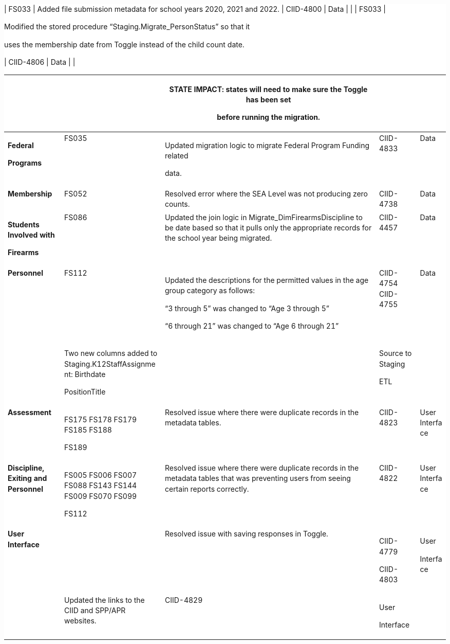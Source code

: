 | FS033                            | Added file submission metadata for school years 2020, 2021 and 2022.                                                                                       | CIID-4800                                                                                                                                                  | Data                        |                    |
| FS033                            | <p>Modified the stored procedure “Staging.Migrate_PersonStatus” so that it</p><p>uses the membership date from Toggle instead of the child count date.</p> | CIID-4806                                                                                                                                                  | Data                        |                    |

|                                                                                |                                                                                           | <p>STATE IMPACT: states will need to make sure the Toggle has been set</p><p>before running the migration.</p>                                                                                             |                                    |                             |
| ------------------------------------------------------------------------------ | ----------------------------------------------------------------------------------------- | ---------------------------------------------------------------------------------------------------------------------------------------------------------------------------------------------------------- | ---------------------------------- | --------------------------- |
| <p><strong>Federal</strong></p><p><strong>Programs</strong></p>                | FS035                                                                                     | <p>Updated migration logic to migrate Federal Program Funding related</p><p>data.</p>                                                                                                                      | CIID-4833                          | Data                        |
| **Membership**                                                                 | FS052                                                                                     | Resolved error where the SEA Level was not producing zero counts.                                                                                                                                          | CIID-4738                          | Data                        |
| <p><strong>Students Involved with</strong></p><p><strong>Firearms</strong></p> | FS086                                                                                     | Updated the join logic in Migrate\_DimFirearmsDiscipline to be date based so that it pulls only the appropriate records for the school year being migrated.                                                | CIID-4457                          | Data                        |
| **Personnel**                                                                  | FS112                                                                                     | <p>Updated the descriptions for the permitted values in the age group category as follows:</p><p>“3 through 5” was changed to “Age 3 through 5”</p><p>“6 through 21” was changed to “Age 6 through 21”</p> | CIID-4754 CIID-4755                | Data                        |
|                                                                                | <p>Two new columns added to Staging.K12StaffAssignment: Birthdate</p><p>PositionTitle</p> |                                                                                                                                                                                                            | <p>Source to Staging</p><p>ETL</p> |                             |
| **Assessment**                                                                 | <p>FS175 FS178 FS179 FS185 FS188</p><p>FS189</p>                                          | Resolved issue where there were duplicate records in the metadata tables.                                                                                                                                  | CIID-4823                          | User Interface              |
| **Discipline, Exiting and Personnel**                                          | <p>FS005 FS006 FS007 FS088 FS143 FS144 FS009 FS070 FS099</p><p>FS112</p>                  | Resolved issue where there were duplicate records in the metadata tables that was preventing users from seeing certain reports correctly.                                                                  | CIID-4822                          | User Interface              |
| **User Interface**                                                             |                                                                                           | Resolved issue with saving responses in Toggle.                                                                                                                                                            | <p>CIID-4779</p><p>CIID-4803</p>   | <p>User</p><p>Interface</p> |
|                                                                                | Updated the links to the CIID and SPP/APR websites.                                       | CIID-4829                                                                                                                                                                                                  | <p>User</p><p>Interface</p>        |                             |